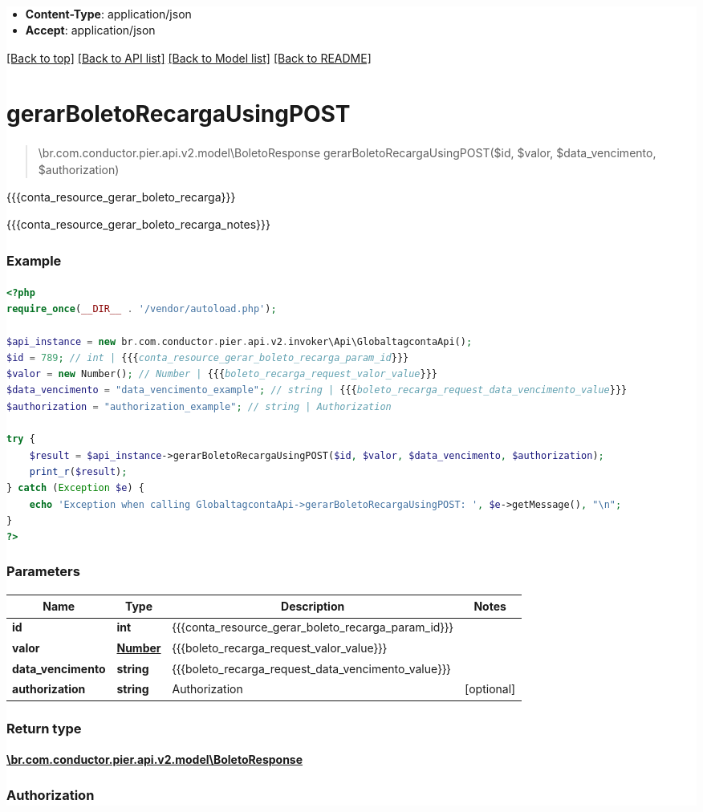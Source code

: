  - **Content-Type**: application/json
 - **Accept**: application/json

[[Back to top]](#) [[Back to API list]](../README.md#documentation-for-api-endpoints) [[Back to Model list]](../README.md#documentation-for-models) [[Back to README]](../README.md)

# **gerarBoletoRecargaUsingPOST**
> \br.com.conductor.pier.api.v2.model\BoletoResponse gerarBoletoRecargaUsingPOST($id, $valor, $data_vencimento, $authorization)

{{{conta_resource_gerar_boleto_recarga}}}

{{{conta_resource_gerar_boleto_recarga_notes}}}

### Example 
```php
<?php
require_once(__DIR__ . '/vendor/autoload.php');

$api_instance = new br.com.conductor.pier.api.v2.invoker\Api\GlobaltagcontaApi();
$id = 789; // int | {{{conta_resource_gerar_boleto_recarga_param_id}}}
$valor = new Number(); // Number | {{{boleto_recarga_request_valor_value}}}
$data_vencimento = "data_vencimento_example"; // string | {{{boleto_recarga_request_data_vencimento_value}}}
$authorization = "authorization_example"; // string | Authorization

try { 
    $result = $api_instance->gerarBoletoRecargaUsingPOST($id, $valor, $data_vencimento, $authorization);
    print_r($result);
} catch (Exception $e) {
    echo 'Exception when calling GlobaltagcontaApi->gerarBoletoRecargaUsingPOST: ', $e->getMessage(), "\n";
}
?>
```

### Parameters

Name | Type | Description  | Notes
------------- | ------------- | ------------- | -------------
 **id** | **int**| {{{conta_resource_gerar_boleto_recarga_param_id}}} | 
 **valor** | [**Number**](.md)| {{{boleto_recarga_request_valor_value}}} | 
 **data_vencimento** | **string**| {{{boleto_recarga_request_data_vencimento_value}}} | 
 **authorization** | **string**| Authorization | [optional] 

### Return type

[**\br.com.conductor.pier.api.v2.model\BoletoResponse**](BoletoResponse.md)

### Authorization
